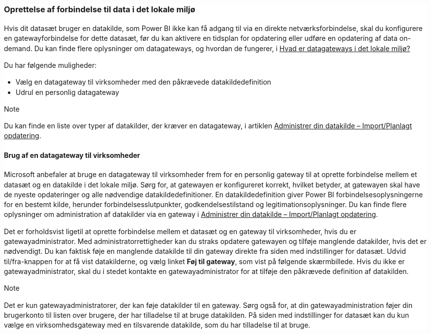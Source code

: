 ### <a name="connecting-to-on-premises-data-sources"></a>Oprettelse af forbindelse til data i det lokale miljø

Hvis dit datasæt bruger en datakilde, som Power BI ikke kan få adgang til via en direkte netværksforbindelse, skal du konfigurere en gatewayforbindelse for dette datasæt, før du kan aktivere en tidsplan for opdatering eller udføre en opdatering af data on-demand. Du kan finde flere oplysninger om datagateways, og hvordan de fungerer, i [Hvad er datagateways i det lokale miljø?](service-gateway-onprem.md)

Du har følgende muligheder:

- Vælg en datagateway til virksomheder med den påkrævede datakildedefinition
- Udrul en personlig datagateway

> [!NOTE]
> Du kan finde en liste over typer af datakilder, der kræver en datagateway, i artiklen [Administrer din datakilde – Import/Planlagt opdatering](service-gateway-enterprise-manage-scheduled-refresh.md).

#### <a name="using-an-enterprise-data-gateway"></a>Brug af en datagateway til virksomheder

Microsoft anbefaler at bruge en datagateway til virksomheder frem for en personlig gateway til at oprette forbindelse mellem et datasæt og en datakilde i det lokale miljø. Sørg for, at gatewayen er konfigureret korrekt, hvilket betyder, at gatewayen skal have de nyeste opdateringer og alle nødvendige datakildedefinitioner. En datakildedefinition giver Power BI forbindelsesoplysningerne for en bestemt kilde, herunder forbindelsesslutpunkter, godkendelsestilstand og legitimationsoplysninger. Du kan finde flere oplysninger om administration af datakilder via en gateway i [Administrer din datakilde – Import/Planlagt opdatering](service-gateway-enterprise-manage-scheduled-refresh.md).

Det er forholdsvist ligetil at oprette forbindelse mellem et datasæt og en gateway til virksomheder, hvis du er gatewayadministrator. Med administratorrettigheder kan du straks opdatere gatewayen og tilføje manglende datakilder, hvis det er nødvendigt. Du kan faktisk føje en manglende datakilde til din gateway direkte fra siden med indstillinger for datasæt. Udvid til/fra-knappen for at få vist datakilderne, og vælg linket **Føj til gateway**, som vist på følgende skærmbillede. Hvis du ikke er gatewayadministrator, skal du i stedet kontakte en gatewayadministrator for at tilføje den påkrævede definition af datakilden.

> [!NOTE]
> Det er kun gatewayadministratorer, der kan føje datakilder til en gateway. Sørg også for, at din gatewayadministration føjer din brugerkonto til listen over brugere, der har tilladelse til at bruge datakilden. På siden med indstillinger for datasæt kan du kun vælge en virksomhedsgateway med en tilsvarende datakilde, som du har tilladelse til at bruge.
